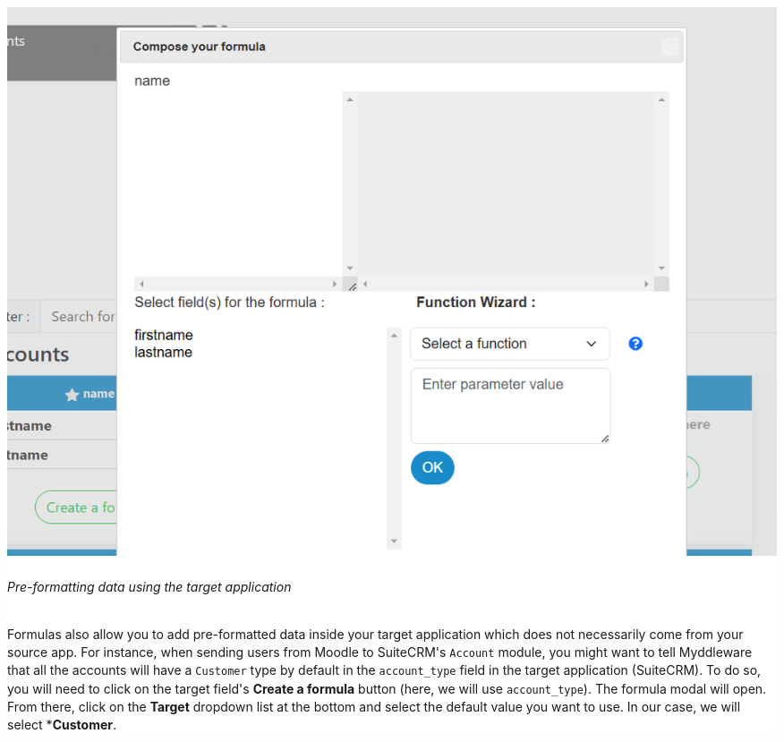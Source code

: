 ![Formula modal - simple concatenation example](images/basic_usage/rule/rule5.PNG)

###### Pre-formatting data using the target application

Formulas also allow you to add pre-formatted data inside your target application which does not necessarily come from your source app. 
For instance, when sending users from Moodle to SuiteCRM's ```Account``` module,
you might want to tell Myddleware that all the accounts will have a ```Customer``` type by default in the ```account_type``` field in the target application (SuiteCRM).
To do so, you will need to click on the target field's **Create a formula** button (here, we will use ```account_type```).
The formula modal will open. From there, click on the **Target**  dropdown list at the bottom and select the default value you want to use.
In our case, we will select ***Customer**.
